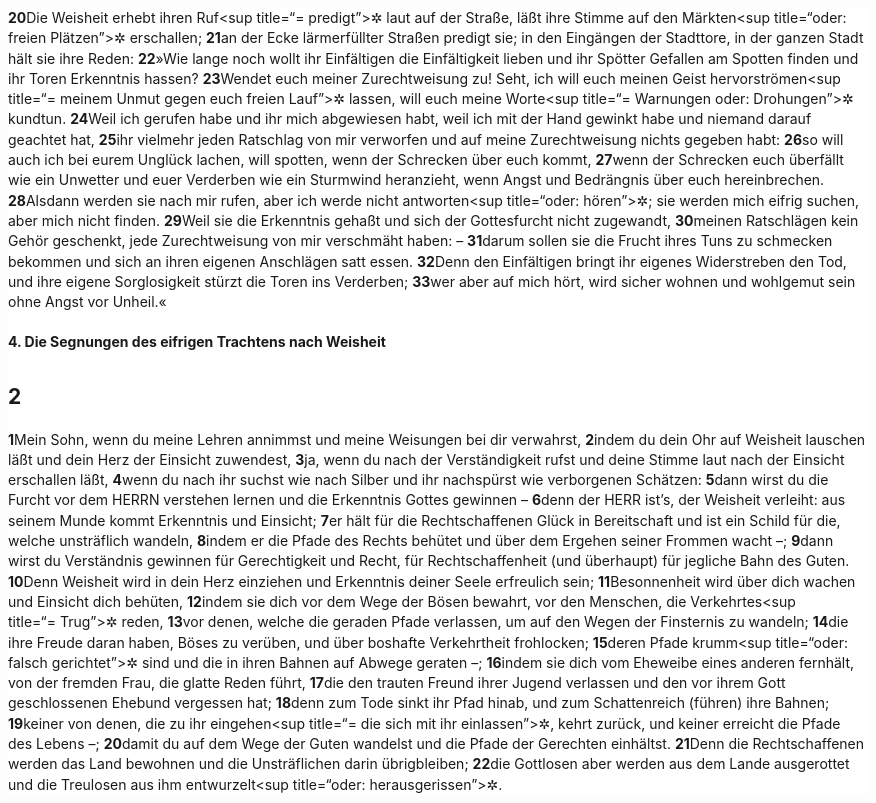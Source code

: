 **20**Die Weisheit erhebt ihren Ruf<sup title=“= predigt”>&#x2732;</sup> laut auf der Straße, läßt ihre Stimme auf den Märkten<sup title=“oder: freien Plätzen”>&#x2732;</sup> erschallen;
**21**an der Ecke lärmerfüllter Straßen predigt sie; in den Eingängen der Stadttore, in der ganzen Stadt hält sie ihre Reden:
**22**»Wie lange noch wollt ihr Einfältigen die Einfältigkeit lieben und ihr Spötter Gefallen am Spotten finden und ihr Toren Erkenntnis hassen?
**23**Wendet euch meiner Zurechtweisung zu! Seht, ich will euch meinen Geist hervorströmen<sup title=“= meinem Unmut gegen euch freien Lauf”>&#x2732;</sup> lassen, will euch meine Worte<sup title=“= Warnungen oder: Drohungen”>&#x2732;</sup> kundtun.
**24**Weil ich gerufen habe und ihr mich abgewiesen habt, weil ich mit der Hand gewinkt habe und niemand darauf geachtet hat,
**25**ihr vielmehr jeden Ratschlag von mir verworfen und auf meine Zurechtweisung nichts gegeben habt:
**26**so will auch ich bei eurem Unglück lachen, will spotten, wenn der Schrecken über euch kommt,
**27**wenn der Schrecken euch überfällt wie ein Unwetter und euer Verderben wie ein Sturmwind heranzieht, wenn Angst und Bedrängnis über euch hereinbrechen.
**28**Alsdann werden sie nach mir rufen, aber ich werde nicht antworten<sup title=“oder: hören”>&#x2732;</sup>; sie werden mich eifrig suchen, aber mich nicht finden.
**29**Weil sie die Erkenntnis gehaßt und sich der Gottesfurcht nicht zugewandt,
**30**meinen Ratschlägen kein Gehör geschenkt, jede Zurechtweisung von mir verschmäht haben: –
**31**darum sollen sie die Frucht ihres Tuns zu schmecken bekommen und sich an ihren eigenen Anschlägen satt essen.
**32**Denn den Einfältigen bringt ihr eigenes Widerstreben den Tod, und ihre eigene Sorglosigkeit stürzt die Toren ins Verderben;
**33**wer aber auf mich hört, wird sicher wohnen und wohlgemut sein ohne Angst vor Unheil.«

#### 4. Die Segnungen des eifrigen Trachtens nach Weisheit

## 2
**1**Mein Sohn, wenn du meine Lehren annimmst und meine Weisungen bei dir verwahrst,
**2**indem du dein Ohr auf Weisheit lauschen läßt und dein Herz der Einsicht zuwendest,
**3**ja, wenn du nach der Verständigkeit rufst und deine Stimme laut nach der Einsicht erschallen läßt,
**4**wenn du nach ihr suchst wie nach Silber und ihr nachspürst wie verborgenen Schätzen:
**5**dann wirst du die Furcht vor dem HERRN verstehen lernen und die Erkenntnis Gottes gewinnen –
**6**denn der HERR ist’s, der Weisheit verleiht: aus seinem Munde kommt Erkenntnis und Einsicht;
**7**er hält für die Rechtschaffenen Glück in Bereitschaft und ist ein Schild für die, welche unsträflich wandeln,
**8**indem er die Pfade des Rechts behütet und über dem Ergehen seiner Frommen wacht –;
**9**dann wirst du Verständnis gewinnen für Gerechtigkeit und Recht, für Rechtschaffenheit (und überhaupt) für jegliche Bahn des Guten.
**10**Denn Weisheit wird in dein Herz einziehen und Erkenntnis deiner Seele erfreulich sein;
**11**Besonnenheit wird über dich wachen und Einsicht dich behüten,
**12**indem sie dich vor dem Wege der Bösen bewahrt, vor den Menschen, die Verkehrtes<sup title=“= Trug”>&#x2732;</sup> reden,
**13**vor denen, welche die geraden Pfade verlassen, um auf den Wegen der Finsternis zu wandeln;
**14**die ihre Freude daran haben, Böses zu verüben, und über boshafte Verkehrtheit frohlocken;
**15**deren Pfade krumm<sup title=“oder: falsch gerichtet”>&#x2732;</sup> sind und die in ihren Bahnen auf Abwege geraten –;
**16**indem sie dich vom Eheweibe eines anderen fernhält, von der fremden Frau, die glatte Reden führt,
**17**die den trauten Freund ihrer Jugend verlassen und den vor ihrem Gott geschlossenen Ehebund vergessen hat;
**18**denn zum Tode sinkt ihr Pfad hinab, und zum Schattenreich (führen) ihre Bahnen;
**19**keiner von denen, die zu ihr eingehen<sup title=“= die sich mit ihr einlassen”>&#x2732;</sup>, kehrt zurück, und keiner erreicht die Pfade des Lebens –;
**20**damit du auf dem Wege der Guten wandelst und die Pfade der Gerechten einhältst.
**21**Denn die Rechtschaffenen werden das Land bewohnen und die Unsträflichen darin übrigbleiben;
**22**die Gottlosen aber werden aus dem Lande ausgerottet und die Treulosen aus ihm entwurzelt<sup title=“oder: herausgerissen”>&#x2732;</sup>.
